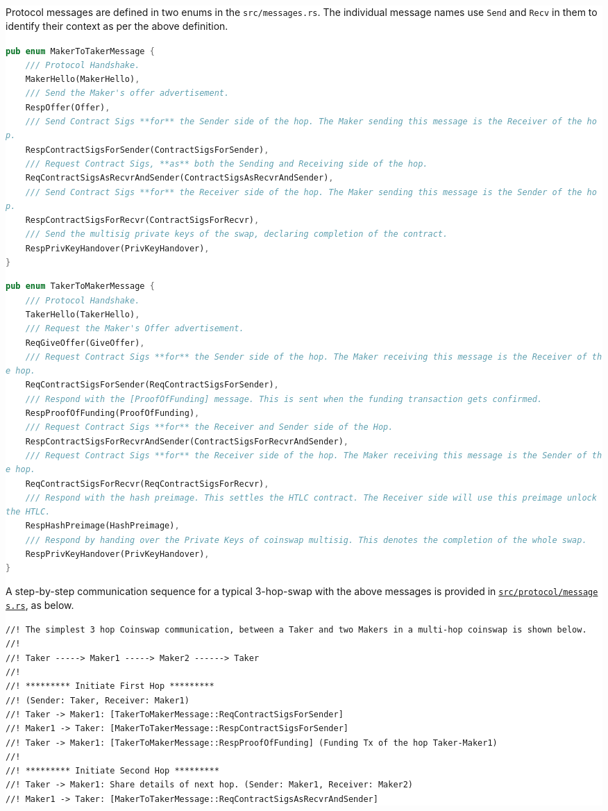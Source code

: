 Protocol messages are defined in two enums in the `src/messages.rs`. The individual message names
use `Send` and `Recv` in them to identify their context as per the above definition.

```rust
pub enum MakerToTakerMessage {
    /// Protocol Handshake.
    MakerHello(MakerHello),
    /// Send the Maker's offer advertisement.
    RespOffer(Offer),
    /// Send Contract Sigs **for** the Sender side of the hop. The Maker sending this message is the Receiver of the hop.
    RespContractSigsForSender(ContractSigsForSender),
    /// Request Contract Sigs, **as** both the Sending and Receiving side of the hop.
    ReqContractSigsAsRecvrAndSender(ContractSigsAsRecvrAndSender),
    /// Send Contract Sigs **for** the Receiver side of the hop. The Maker sending this message is the Sender of the hop.
    RespContractSigsForRecvr(ContractSigsForRecvr),
    /// Send the multisig private keys of the swap, declaring completion of the contract.
    RespPrivKeyHandover(PrivKeyHandover),
}
```
```rust
pub enum TakerToMakerMessage {
    /// Protocol Handshake.
    TakerHello(TakerHello),
    /// Request the Maker's Offer advertisement.
    ReqGiveOffer(GiveOffer),
    /// Request Contract Sigs **for** the Sender side of the hop. The Maker receiving this message is the Receiver of the hop.
    ReqContractSigsForSender(ReqContractSigsForSender),
    /// Respond with the [ProofOfFunding] message. This is sent when the funding transaction gets confirmed.
    RespProofOfFunding(ProofOfFunding),
    /// Request Contract Sigs **for** the Receiver and Sender side of the Hop.
    RespContractSigsForRecvrAndSender(ContractSigsForRecvrAndSender),
    /// Request Contract Sigs **for** the Receiver side of the hop. The Maker receiving this message is the Sender of the hop.
    ReqContractSigsForRecvr(ReqContractSigsForRecvr),
    /// Respond with the hash preimage. This settles the HTLC contract. The Receiver side will use this preimage unlock the HTLC.
    RespHashPreimage(HashPreimage),
    /// Respond by handing over the Private Keys of coinswap multisig. This denotes the completion of the whole swap.
    RespPrivKeyHandover(PrivKeyHandover),
}
```

A step-by-step communication sequence for a typical 3-hop-swap with the above messages is provided in [`src/protocol/messages.rs`](https://github.com/citadel-tech/coinswap/blob/master/src/protocol/messages.rs#L1-L55), as below.

```
//! The simplest 3 hop Coinswap communication, between a Taker and two Makers in a multi-hop coinswap is shown below.
//!
//! Taker -----> Maker1 -----> Maker2 ------> Taker
//!
//! ********* Initiate First Hop *********
//! (Sender: Taker, Receiver: Maker1)
//! Taker -> Maker1: [TakerToMakerMessage::ReqContractSigsForSender]
//! Maker1 -> Taker: [MakerToTakerMessage::RespContractSigsForSender]
//! Taker -> Maker1: [TakerToMakerMessage::RespProofOfFunding] (Funding Tx of the hop Taker-Maker1)
//!
//! ********* Initiate Second Hop *********
//! Taker -> Maker1: Share details of next hop. (Sender: Maker1, Receiver: Maker2)
//! Maker1 -> Taker: [MakerToTakerMessage::ReqContractSigsAsRecvrAndSender]
```